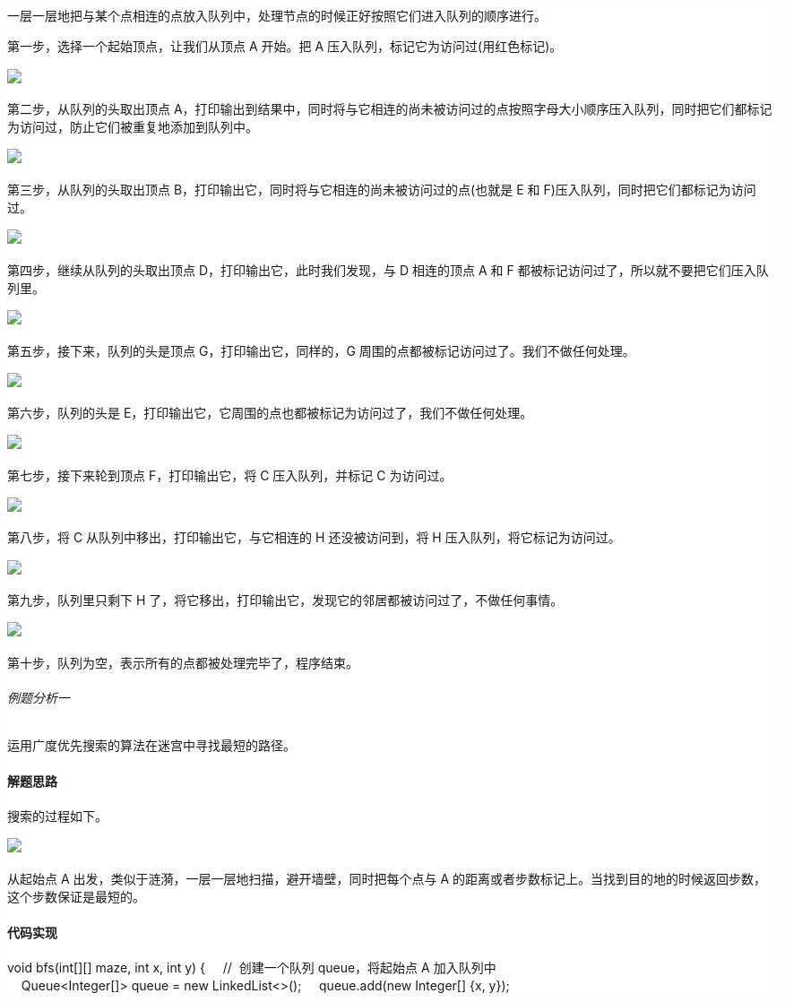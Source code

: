 一层一层地把与某个点相连的点放入队列中，处理节点的时候正好按照它们进入队列的顺序进行。

第一步，选择一个起始顶点，让我们从顶点 A 开始。把 A 压入队列，标记它为访问过(用红色标记)。

![](http://s0.lgstatic.com/i/image2/M01/91/24/CgoB5l2IkaqAMe91ACG_XqSE0yA958.gif)

第二步，从队列的头取出顶点 A，打印输出到结果中，同时将与它相连的尚未被访问过的点按照字母大小顺序压入队列，同时把它们都标记为访问过，防止它们被重复地添加到队列中。

![](http://s0.lgstatic.com/i/image2/M01/91/24/CgoB5l2IkayAaGfVAETtH2VWV-A751.gif)

第三步，从队列的头取出顶点 B，打印输出它，同时将与它相连的尚未被访问过的点(也就是 E 和 F)压入队列，同时把它们都标记为访问过。

![](http://s0.lgstatic.com/i/image2/M01/91/24/CgoB5l2Ika-AOPRWAHRFIVXcPQI792.gif)

第四步，继续从队列的头取出顶点 D，打印输出它，此时我们发现，与 D 相连的顶点 A 和 F 都被标记访问过了，所以就不要把它们压入队列里。

![](http://s0.lgstatic.com/i/image2/M01/91/24/CgoB5l2IkbGAMV2kAC8Ltvwuc5g827.gif)

第五步，接下来，队列的头是顶点 G，打印输出它，同样的，G 周围的点都被标记访问过了。我们不做任何处理。

![](http://s0.lgstatic.com/i/image2/M01/91/44/CgotOV2IkbKAceIeADfsJWqxiZA916.gif)

第六步，队列的头是 E，打印输出它，它周围的点也都被标记为访问过了，我们不做任何处理。

![](http://s0.lgstatic.com/i/image2/M01/91/24/CgoB5l2IkbOACo8JABbKDt0EN50653.gif)

第七步，接下来轮到顶点 F，打印输出它，将 C 压入队列，并标记 C 为访问过。

![](http://s0.lgstatic.com/i/image2/M01/91/44/CgotOV2IkbWATgK5ACuDZM3dEJw749.gif)

第八步，将 C 从队列中移出，打印输出它，与它相连的 H 还没被访问到，将 H 压入队列，将它标记为访问过。

![](http://s0.lgstatic.com/i/image2/M01/91/44/CgotOV2IkbaAW9IfACOEixVhbyA516.gif)

第九步，队列里只剩下 H 了，将它移出，打印输出它，发现它的邻居都被访问过了，不做任何事情。

![](http://s0.lgstatic.com/i/image2/M01/91/44/CgotOV2IkbeAHpX6AB3ZQSZ7XbM801.gif)

第十步，队列为空，表示所有的点都被处理完毕了，程序结束。

###### 例题分析一

运用广度优先搜索的算法在迷宫中寻找最短的路径。

#### 解题思路

搜索的过程如下。

![](http://s0.lgstatic.com/i/image2/M01/91/44/CgotOV2IkbuAIX0lAHdOXp_zsxE546.gif)

从起始点 A 出发，类似于涟漪，一层一层地扫描，避开墙壁，同时把每个点与 A 的距离或者步数标记上。当找到目的地的时候返回步数，这个步数保证是最短的。

#### 代码实现

void bfs(int[][] maze, int x, int y) {
    //  创建一个队列 queue，将起始点 A 加入队列中
    Queue<Integer[]> queue = new LinkedList<>();
    queue.add(new Integer[] {x, y});
